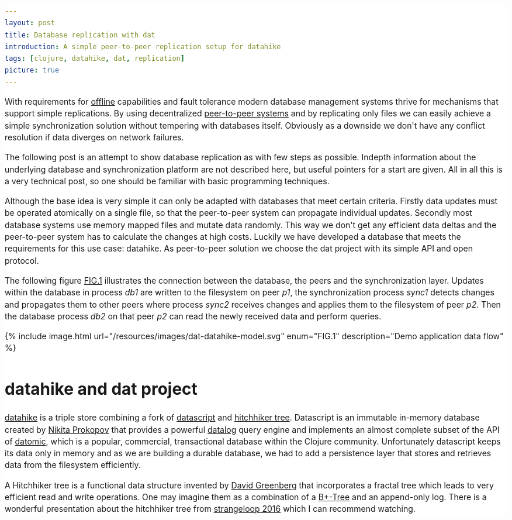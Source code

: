 ```yaml
---
layout: post
title: Database replication with dat
introduction: A simple peer-to-peer replication setup for datahike
tags: [clojure, datahike, dat, replication]
picture: true
---
```


With requirements for [offline](http://offlinefirst.org/) capabilities and fault tolerance modern database management systems thrive for mechanisms that support simple replications. By using decentralized [peer-to-peer systems](https://ieeexplore.ieee.org/document/990434/) and by replicating only files we can easily achieve a simple synchronization solution without tempering with databases itself. Obviously as a downside we don't have any conflict resolution if data diverges on network failures.

The following post is an attempt to show database replication as with few steps as possible. Indepth information about the underlying database and synchronization platform are not described here, but useful pointers for a start are given. All in all this is a very technical post, so one should be familiar with basic programming techniques. 

Although the base idea is very simple it can only be adapted with databases that meet certain criteria. Firstly data updates must be operated atomically on a single file, so that the peer-to-peer system can propagate individual updates. Secondly most database systems use memory mapped files and mutate data randomly. This way we don't get any efficient data deltas and the peer-to-peer system has to calculate the changes at high costs. Luckily we have developed a database that meets the requirements for this use case: datahike. As peer-to-peer solution we choose the dat project with its simple API and open protocol.

The following figure [FIG.1](#FIG.1) illustrates the connection between the database, the peers and the synchronization layer. Updates within the database in process *db1* are written to the filesystem on peer *p1*, the synchronization process *sync1* detects changes and propagates them to other peers where process *sync2* receives changes and applies them to the filesystem of peer *p2*. Then the database process *db2* on that peer *p2* can read the newly received data and perform queries.

{% include image.html url="/resources/images/dat-datahike-model.svg" enum="FIG.1" description="Demo application data flow" %}

# datahike and dat project

[datahike](https://github.com/replikativ/datahike) is a triple store combining a fork of [datascript](https://github.com/tonsky/datascript) and [hitchhiker tree](https://github.com/datacrypt-project/hitchhiker-tree). Datascript is an immutable in-memory database created by [Nikita Prokopov](http://tonsky.me/) that provides a powerful [datalog](https://en.wikipedia.org/wiki/Datalog) query engine and implements an almost complete subset of the API of [datomic](https://www.datomic.com), which is a popular, commercial, transactional database within the Clojure community. Unfortunately datascript keeps its data only in memory and as we are building a durable database, we had to add a persistence layer that stores and retrieves data from the filesystem efficiently.

A Hitchhiker tree is a functional data structure invented by [David Greenberg](https://github.com/dgrnbrg) that incorporates a fractal tree which leads to very efficient read and write operations. One may imagine them as a combination of a [B+-Tree](https://en.wikipedia.org/wiki/B%2B_tree) and an append-only log. There is a wonderful presentation about the hitchhiker tree from [strangeloop 2016](https://www.youtube.com/watch?v=jdn617M3-P4) which I can recommend watching.
